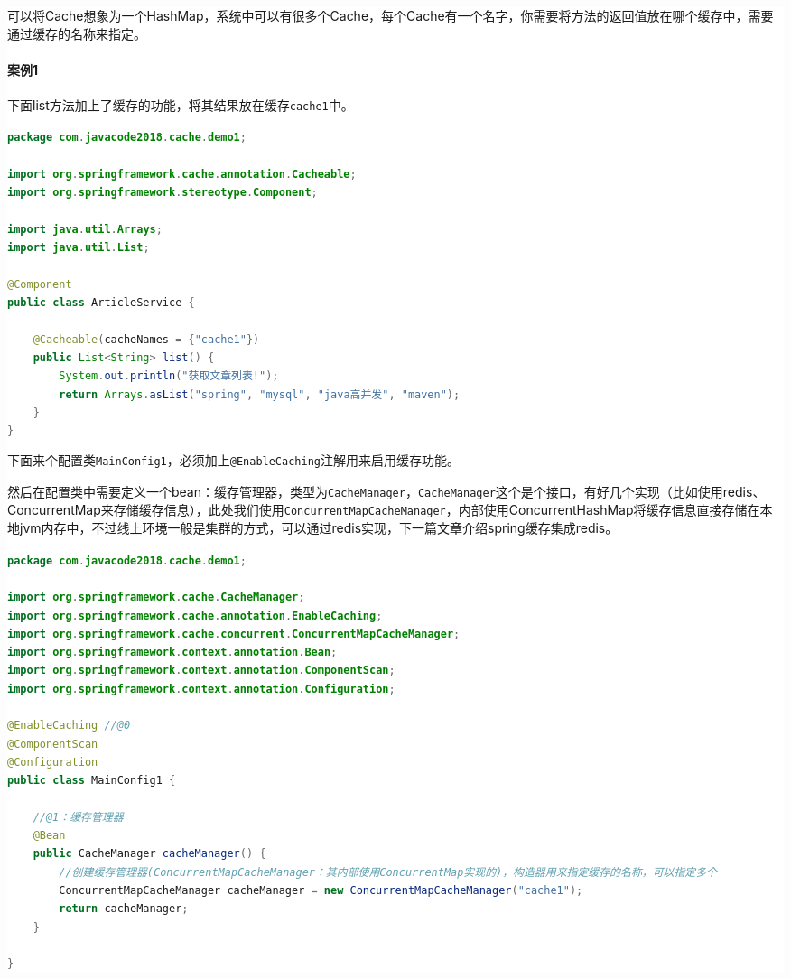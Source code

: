 可以将Cache想象为一个HashMap，系统中可以有很多个Cache，每个Cache有一个名字，你需要将方法的返回值放在哪个缓存中，需要通过缓存的名称来指定。

#### 案例1

下面list方法加上了缓存的功能，将其结果放在缓存`cache1`中。

```java
package com.javacode2018.cache.demo1;

import org.springframework.cache.annotation.Cacheable;
import org.springframework.stereotype.Component;

import java.util.Arrays;
import java.util.List;

@Component
public class ArticleService {

    @Cacheable(cacheNames = {"cache1"})
    public List<String> list() {
        System.out.println("获取文章列表!");
        return Arrays.asList("spring", "mysql", "java高并发", "maven");
    }
}
```

下面来个配置类`MainConfig1`，必须加上`@EnableCaching`注解用来启用缓存功能。

然后在配置类中需要定义一个bean：缓存管理器，类型为`CacheManager`，`CacheManager`这个是个接口，有好几个实现（比如使用redis、ConcurrentMap来存储缓存信息），此处我们使用`ConcurrentMapCacheManager`，内部使用ConcurrentHashMap将缓存信息直接存储在本地jvm内存中，不过线上环境一般是集群的方式，可以通过redis实现，下一篇文章介绍spring缓存集成redis。

```java
package com.javacode2018.cache.demo1;

import org.springframework.cache.CacheManager;
import org.springframework.cache.annotation.EnableCaching;
import org.springframework.cache.concurrent.ConcurrentMapCacheManager;
import org.springframework.context.annotation.Bean;
import org.springframework.context.annotation.ComponentScan;
import org.springframework.context.annotation.Configuration;

@EnableCaching //@0
@ComponentScan
@Configuration
public class MainConfig1 {

    //@1：缓存管理器
    @Bean
    public CacheManager cacheManager() {
        //创建缓存管理器(ConcurrentMapCacheManager：其内部使用ConcurrentMap实现的)，构造器用来指定缓存的名称，可以指定多个
        ConcurrentMapCacheManager cacheManager = new ConcurrentMapCacheManager("cache1");
        return cacheManager;
    }

}
```
